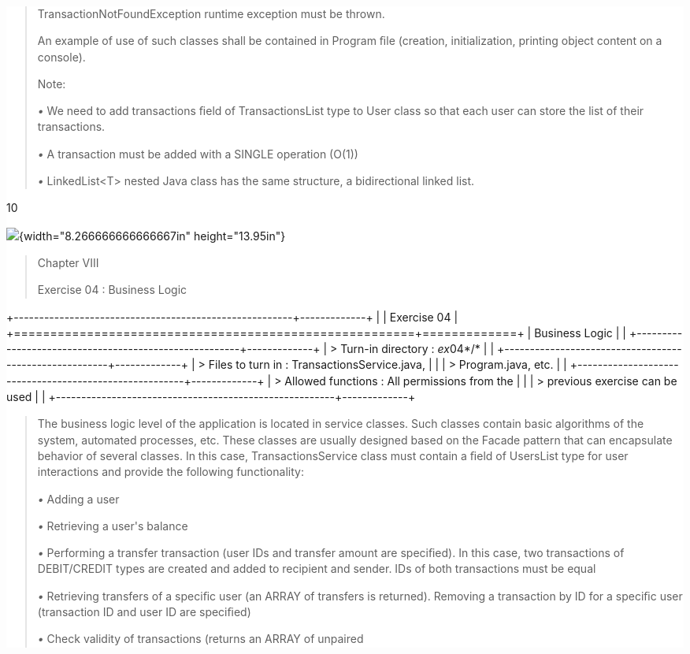 > TransactionNotFoundException runtime exception must be thrown.
>
> An example of use of such classes shall be contained in Program ﬁle
> (creation, initialization, printing object content on a console).
>
> Note:
>
> *•* We need to add transactions ﬁeld of TransactionsList type to User
> class so that each user can store the list of their transactions.
>
> *•* A transaction must be added with a SINGLE operation (O(1))
>
> *•* LinkedList\<T\> nested Java class has the same structure, a
> bidirectional linked list.

10

![](vertopal_e7f8d9c358bb45c097f327785801e5b7/media/image1.png){width="8.266666666666667in"
height="13.95in"}

> Chapter VIII
>
> Exercise 04 : Business Logic

+-------------------------------------------------------+-------------+
|                                                       | Exercise 04 |
+=======================================================+=============+
| Business Logic                                        |             |
+-------------------------------------------------------+-------------+
| > Turn-in directory : *ex*04*/*                       |             |
+-------------------------------------------------------+-------------+
| > Files to turn in : TransactionsService.java,        |             |
| > Program.java, etc.                                  |             |
+-------------------------------------------------------+-------------+
| > Allowed functions : All permissions from the        |             |
| > previous exercise can be used                       |             |
+-------------------------------------------------------+-------------+

> The business logic level of the application is located in service
> classes. Such classes contain basic algorithms of the system,
> automated processes, etc. These classes are usually designed based on
> the Facade pattern that can encapsulate behavior of several classes.
> In this case, TransactionsService class must contain a ﬁeld of
> UsersList type for user interactions and provide the following
> functionality:
>
> *•* Adding a user
>
> *•* Retrieving a user's balance
>
> *•* Performing a transfer transaction (user IDs and transfer amount
> are speciﬁed). In this case, two transactions of DEBIT/CREDIT types
> are created and added to recipient and sender. IDs of both
> transactions must be equal
>
> *•* Retrieving transfers of a speciﬁc user (an ARRAY of transfers is
> returned). Removing a transaction by ID for a speciﬁc user
> (transaction ID and user ID are speciﬁed)
>
> *•* Check validity of transactions (returns an ARRAY of unpaired